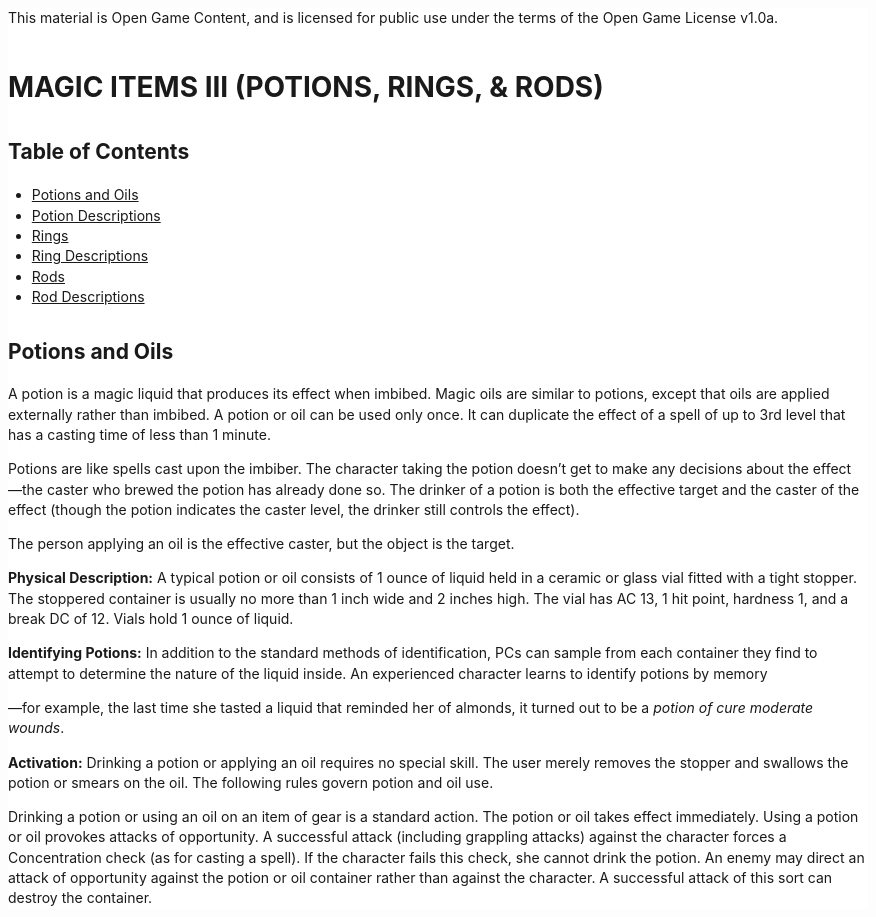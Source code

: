 This material is Open Game Content, and is licensed for public use under
the terms of the Open Game License v1.0a.

# MAGIC ITEMS III (POTIONS, RINGS, & RODS)

## Table of Contents

-   [Potions and Oils](#potions-and-oils)
-   [Potion Descriptions](#potion-descriptions)
-   [Rings](#rings)
-   [Ring Descriptions](#ring-descriptions)
-   [Rods](#rods)
-   [Rod Descriptions](#rod-descriptions)

## Potions and Oils

A potion is a magic liquid that produces its effect when imbibed. Magic
oils are similar to potions, except that oils are applied externally
rather than imbibed. A potion or oil can be used only once. It can
duplicate the effect of a spell of up to 3rd level that has a casting
time of less than 1 minute.

Potions are like spells cast upon the imbiber. The character taking the
potion doesn’t get to make any decisions about the effect —the caster
who brewed the potion has already done so. The drinker of a potion is
both the effective target and the caster of the effect (though the
potion indicates the caster level, the drinker still controls the
effect).

The person applying an oil is the effective caster, but the object is
the target.

**Physical Description:** A typical potion or oil consists of 1 ounce of
liquid held in a ceramic or glass vial fitted with a tight stopper. The
stoppered container is usually no more than 1 inch wide and 2 inches
high. The vial has AC 13, 1 hit point, hardness 1, and a break DC of 12.
Vials hold 1 ounce of liquid.

**Identifying Potions:** In addition to the standard methods of
identification, PCs can sample from each container they find to attempt
to determine the nature of the liquid inside. An experienced character
learns to identify potions by memory

—for example, the last time she tasted a liquid that reminded her of
almonds, it turned out to be a *potion of cure moderate wounds*.

**Activation:** Drinking a potion or applying an oil requires no special
skill. The user merely removes the stopper and swallows the potion or
smears on the oil. The following rules govern potion and oil use.

Drinking a potion or using an oil on an item of gear is a standard
action. The potion or oil takes effect immediately. Using a potion or
oil provokes attacks of opportunity. A successful attack (including
grappling attacks) against the character forces a Concentration check
(as for casting a spell). If the character fails this check, she cannot
drink the potion. An enemy may direct an attack of opportunity against
the potion or oil container rather than against the character. A
successful attack of this sort can destroy the container.
